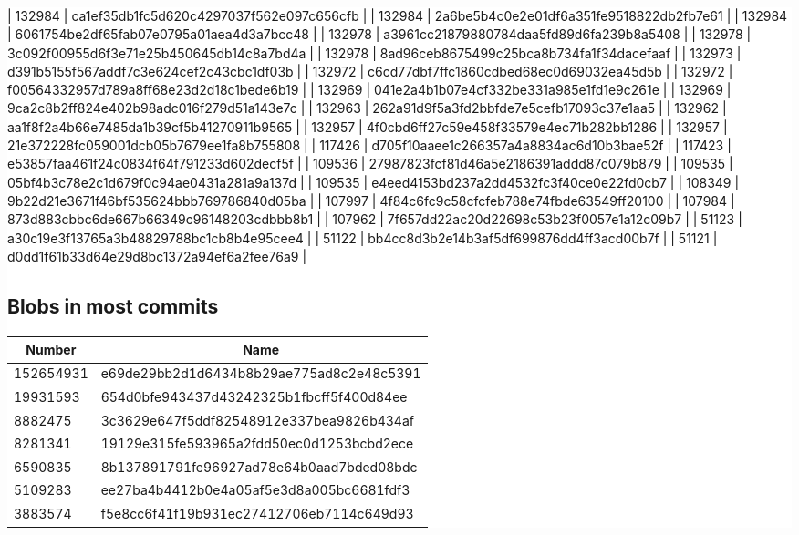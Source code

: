 | 132984 | ca1ef35db1fc5d620c4297037f562e097c656cfb |
| 132984 | 2a6be5b4c0e2e01df6a351fe9518822db2fb7e61 |
| 132984 | 6061754be2df65fab07e0795a01aea4d3a7bcc48 |
| 132978 | a3961cc21879880784daa5fd89d6fa239b8a5408 |
| 132978 | 3c092f00955d6f3e71e25b450645db14c8a7bd4a |
| 132978 | 8ad96ceb8675499c25bca8b734fa1f34dacefaaf |
| 132973 | d391b5155f567addf7c3e624cef2c43cbc1df03b |
| 132972 | c6cd77dbf7ffc1860cdbed68ec0d69032ea45d5b |
| 132972 | f00564332957d789a8ff68e23d2d18c1bede6b19 |
| 132969 | 041e2a4b1b07e4cf332be331a985e1fd1e9c261e |
| 132969 | 9ca2c8b2ff824e402b98adc016f279d51a143e7c |
| 132963 | 262a91d9f5a3fd2bbfde7e5cefb17093c37e1aa5 |
| 132962 | aa1f8f2a4b66e7485da1b39cf5b41270911b9565 |
| 132957 | 4f0cbd6ff27c59e458f33579e4ec71b282bb1286 |
| 132957 | 21e372228fc059001dcb05b7679ee1fa8b755808 |
| 117426 | d705f10aaee1c266357a4a8834ac6d10b3bae52f |
| 117423 | e53857faa461f24c0834f64f791233d602decf5f |
| 109536 | 27987823fcf81d46a5e2186391addd87c079b879 |
| 109535 | 05bf4b3c78e2c1d679f0c94ae0431a281a9a137d |
| 109535 | e4eed4153bd237a2dd4532fc3f40ce0e22fd0cb7 |
| 108349 | 9b22d21e3671f46bf535624bbb769786840d05ba |
| 107997 | 4f84c6fc9c58cfcfeb788e74fbde63549ff20100 |
| 107984 | 873d883cbbc6de667b66349c96148203cdbbb8b1 |
| 107962 | 7f657dd22ac20d22698c53b23f0057e1a12c09b7 |
| 51123  | a30c19e3f13765a3b48829788bc1cb8b4e95cee4 |
| 51122  | bb4cc8d3b2e14b3af5df699876dd4ff3acd00b7f |
| 51121  | d0dd1f61b33d64e29d8bc1372a94ef6a2fee76a9 |

## Blobs in most commits

| Number    | Name                                     |
| --------- | ---------------------------------------- |
| 152654931 | e69de29bb2d1d6434b8b29ae775ad8c2e48c5391 |
| 19931593  | 654d0bfe943437d43242325b1fbcff5f400d84ee |
| 8882475   | 3c3629e647f5ddf82548912e337bea9826b434af |
| 8281341   | 19129e315fe593965a2fdd50ec0d1253bcbd2ece |
| 6590835   | 8b137891791fe96927ad78e64b0aad7bded08bdc |
| 5109283   | ee27ba4b4412b0e4a05af5e3d8a005bc6681fdf3 |
| 3883574   | f5e8cc6f41f19b931ec27412706eb7114c649d93 |